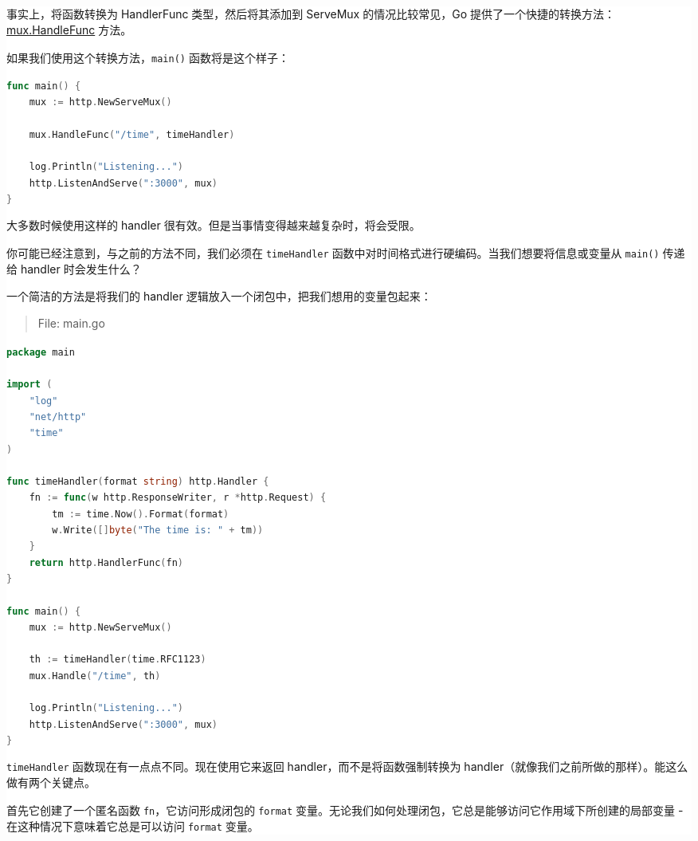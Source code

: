 事实上，将函数转换为 HandlerFunc 类型，然后将其添加到 ServeMux 的情况比较常见，Go 提供了一个快捷的转换方法：[mux.HandleFunc](https://docs.studygolang.com/pkg/net/http/#ServeMux.HandleFunc) 方法。

如果我们使用这个转换方法，`main()` 函数将是这个样子：

```go
func main() {
	mux := http.NewServeMux()

	mux.HandleFunc("/time", timeHandler)

	log.Println("Listening...")
	http.ListenAndServe(":3000", mux)
}
```

大多数时候使用这样的 handler 很有效。但是当事情变得越来越复杂时，将会受限。

你可能已经注意到，与之前的方法不同，我们必须在 `timeHandler` 函数中对时间格式进行硬编码。当我们想要将信息或变量从 `main()` 传递给 handler 时会发生什么？

一个简洁的方法是将我们的 handler 逻辑放入一个闭包中，把我们想用的变量包起来：

> File: main.go

```go
package main

import (
	"log"
	"net/http"
	"time"
)

func timeHandler(format string) http.Handler {
	fn := func(w http.ResponseWriter, r *http.Request) {
		tm := time.Now().Format(format)
		w.Write([]byte("The time is: " + tm))
	}
	return http.HandlerFunc(fn)
}

func main() {
	mux := http.NewServeMux()

	th := timeHandler(time.RFC1123)
	mux.Handle("/time", th)

	log.Println("Listening...")
	http.ListenAndServe(":3000", mux)
}
```

`timeHandler` 函数现在有一点点不同。现在使用它来返回 handler，而不是将函数强制转换为 handler（就像我们之前所做的那样）。能这么做有两个关键点。

首先它创建了一个匿名函数 `fn`，它访问形成闭包的 `format` 变量。无论我们如何处理闭包，它总是能够访问它作用域下所创建的局部变量 - 在这种情况下意味着它总是可以访问 `format` 变量。

